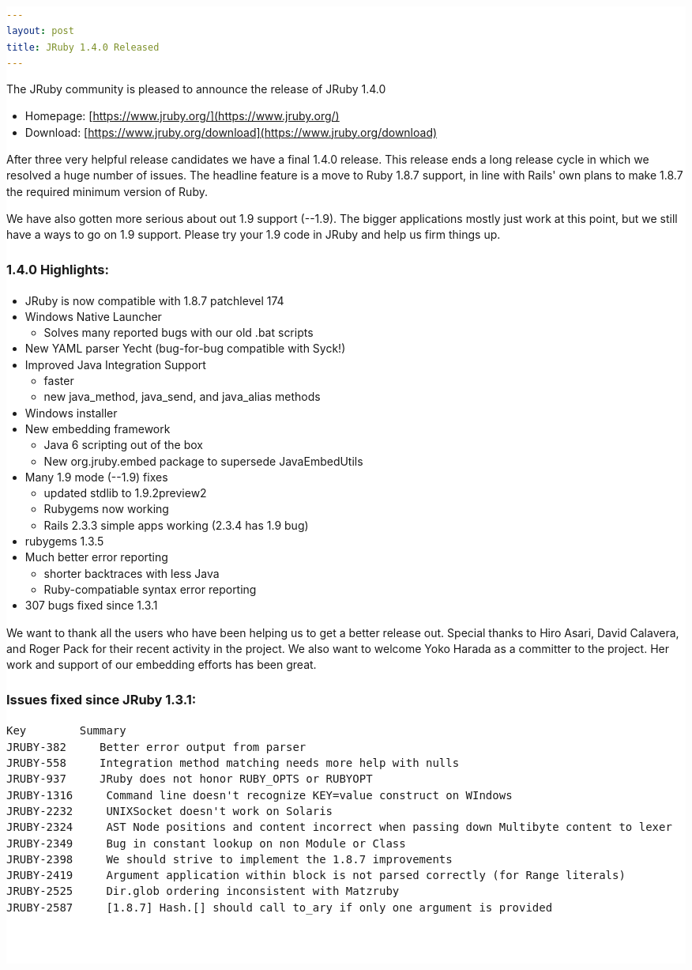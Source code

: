 ```yaml
---
layout: post
title: JRuby 1.4.0 Released
---
```

The JRuby community is pleased to announce the release of JRuby 1.4.0

- Homepage: [https://www.jruby.org/](https://www.jruby.org/)
- Download: [https://www.jruby.org/download](https://www.jruby.org/download)

After three very helpful release candidates we have a final 1.4.0 release.
This release ends a long release cycle in which we resolved a huge number of
issues. The headline feature is a move to Ruby 1.8.7 support, in line with
Rails' own plans to make 1.8.7 the required minimum version of Ruby.  

  We have also gotten more serious about out 1.9 support (--1.9).  The
bigger applications mostly just work at this point, but we still have a
ways to go on 1.9 support.  Please try your 1.9 code in JRuby and help us
firm things up.

### 1.4.0 Highlights:
- JRuby is now compatible with 1.8.7 patchlevel 174
- Windows Native Launcher
  - Solves many reported bugs with our old .bat scripts
- New YAML parser Yecht (bug-for-bug compatible with Syck!)
- Improved Java Integration Support
  - faster
  - new java_method, java_send, and java_alias methods
- Windows installer
- New embedding framework
  - Java 6 scripting out of the box
  - New org.jruby.embed package to supersede JavaEmbedUtils
- Many 1.9 mode (--1.9) fixes
  - updated stdlib to 1.9.2preview2
  - Rubygems now working
  - Rails 2.3.3 simple apps working (2.3.4 has 1.9 bug)
- rubygems 1.3.5
- Much better error reporting
  - shorter backtraces with less Java
  - Ruby-compatiable syntax error reporting
- 307 bugs fixed since 1.3.1

We want to thank all the users who have been helping us to get a better
release out.  Special thanks to Hiro Asari, David Calavera, and
Roger Pack for their recent activity in the project.  We also want to
welcome Yoko Harada as a committer to the project.  Her work and
support of our embedding efforts has been great.

### Issues fixed since JRuby 1.3.1:

<pre>
Key        Summary
JRUBY-382     Better error output from parser
JRUBY-558     Integration method matching needs more help with nulls
JRUBY-937     JRuby does not honor RUBY_OPTS or RUBYOPT
JRUBY-1316     Command line doesn't recognize KEY=value construct on WIndows
JRUBY-2232     UNIXSocket doesn't work on Solaris
JRUBY-2324     AST Node positions and content incorrect when passing down Multibyte content to lexer
JRUBY-2349     Bug in constant lookup on non Module or Class
JRUBY-2398     We should strive to implement the 1.8.7 improvements
JRUBY-2419     Argument application within block is not parsed correctly (for Range literals)
JRUBY-2525     Dir.glob ordering inconsistent with Matzruby
JRUBY-2587     [1.8.7] Hash.[] should call to_ary if only one argument is provided